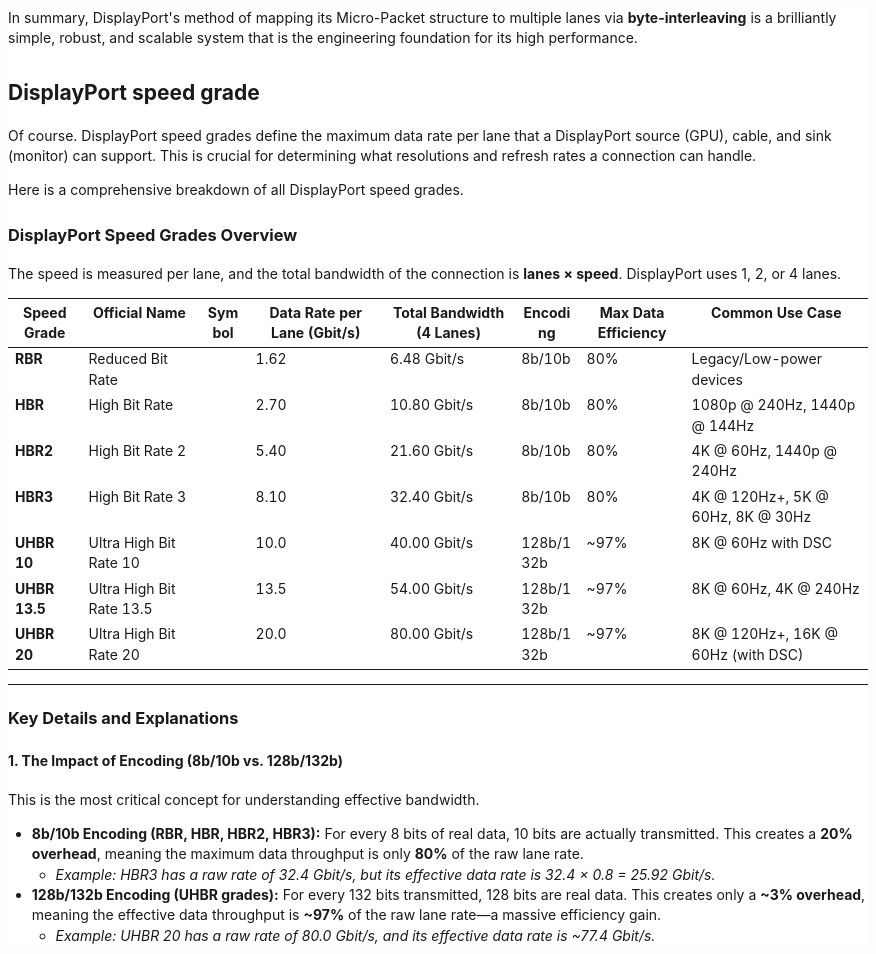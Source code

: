 In summary, DisplayPort's method of mapping its Micro-Packet structure to multiple lanes via **byte-interleaving** is a brilliantly simple, robust, and scalable system that is the engineering foundation for its high performance.









## DisplayPort speed grade





Of course. DisplayPort speed grades define the maximum data rate per lane  that a DisplayPort source (GPU), cable, and sink (monitor) can support.  This is crucial for determining what resolutions and refresh rates a  connection can handle.

Here is a comprehensive breakdown of all DisplayPort speed grades.

### DisplayPort Speed Grades Overview

The speed is measured per lane, and the total bandwidth of the connection is **lanes × speed**. DisplayPort uses 1, 2, or 4 lanes.

| Speed Grade   | Official Name            | Symbol | **Data Rate per Lane (Gbit/s)** | Total Bandwidth (4 Lanes) | Encoding  | Max Data Efficiency | Common Use Case                    |
| ------------- | ------------------------ | ------ | ------------------------------- | ------------------------- | --------- | ------------------- | ---------------------------------- |
| **RBR**       | Reduced Bit Rate         |        | 1.62                            | 6.48 Gbit/s               | 8b/10b    | 80%                 | Legacy/Low-power devices           |
| **HBR**       | High Bit Rate            |        | 2.70                            | 10.80 Gbit/s              | 8b/10b    | 80%                 | 1080p @ 240Hz, 1440p @ 144Hz       |
| **HBR2**      | High Bit Rate 2          |        | 5.40                            | 21.60 Gbit/s              | 8b/10b    | 80%                 | 4K @ 60Hz, 1440p @ 240Hz           |
| **HBR3**      | High Bit Rate 3          |        | 8.10                            | 32.40 Gbit/s              | 8b/10b    | 80%                 | 4K @ 120Hz+, 5K @ 60Hz, 8K @ 30Hz  |
| **UHBR 10**   | Ultra High Bit Rate 10   |        | 10.0                            | 40.00 Gbit/s              | 128b/132b | ~97%                | 8K @ 60Hz with DSC                 |
| **UHBR 13.5** | Ultra High Bit Rate 13.5 |        | 13.5                            | 54.00 Gbit/s              | 128b/132b | ~97%                | 8K @ 60Hz, 4K @ 240Hz              |
| **UHBR 20**   | Ultra High Bit Rate 20   |        | 20.0                            | 80.00 Gbit/s              | 128b/132b | ~97%                | 8K @ 120Hz+, 16K @ 60Hz (with DSC) |

------

### Key Details and Explanations

#### 1. The Impact of Encoding (8b/10b vs. 128b/132b)

This is the most critical concept for understanding effective bandwidth.

- **8b/10b Encoding (RBR, HBR, HBR2, HBR3):** For every 8 bits of real data, 10 bits are actually transmitted. This creates a **20% overhead**, meaning the maximum data throughput is only **80%** of the raw lane rate.
  - *Example: HBR3 has a raw rate of 32.4 Gbit/s, but its effective data rate is 32.4 × 0.8 = 25.92 Gbit/s.*
- **128b/132b Encoding (UHBR grades):** For every 132 bits transmitted, 128 bits are real data. This creates only a **~3% overhead**, meaning the effective data throughput is **~97%** of the raw lane rate—a massive efficiency gain.
  - *Example: UHBR 20 has a raw rate of 80.0 Gbit/s, and its effective data rate is ~77.4 Gbit/s.*
